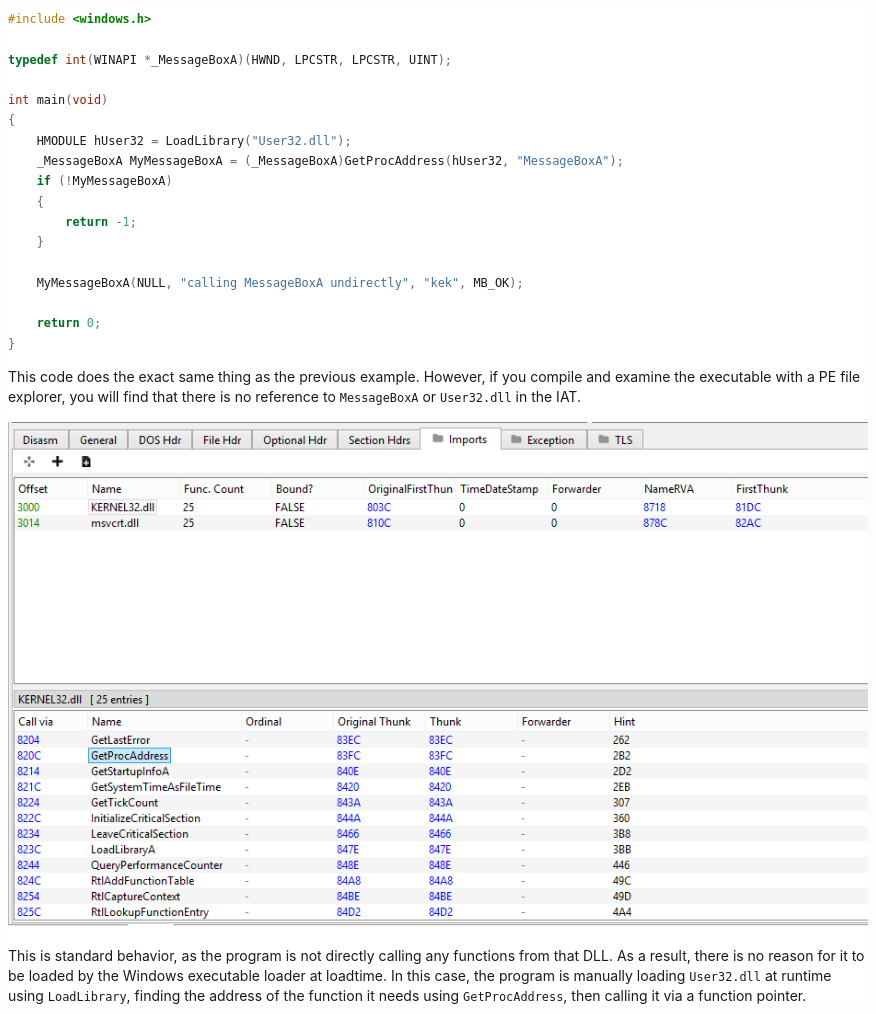 ```c
#include <windows.h>

typedef int(WINAPI *_MessageBoxA)(HWND, LPCSTR, LPCSTR, UINT);

int main(void)
{
	HMODULE hUser32 = LoadLibrary("User32.dll");
	_MessageBoxA MyMessageBoxA = (_MessageBoxA)GetProcAddress(hUser32, "MessageBoxA");
	if (!MyMessageBoxA)
    {
		return -1;
	}

	MyMessageBoxA(NULL, "calling MessageBoxA undirectly", "kek", MB_OK);

	return 0;
}
```

This code does the exact same thing as the previous example. However, if you compile and examine the executable with a PE file explorer, you will find that there is no reference to `MessageBoxA` or `User32.dll` in the IAT.

![indirect_call_imports](https://raw.githubusercontent.com/0x00Jeff/0x00Jeff.github.io/master/assets/OS_internals/windows/BetterGetProcAddress/undirect_call_imports.png)

This is standard behavior, as the program is not directly calling any functions from that DLL. As a result, there is no reason for it to be loaded by the Windows executable loader at loadtime. In this case, the program is manually loading `User32.dll` at runtime using `LoadLibrary`, finding the address of the function it needs using `GetProcAddress`, then calling it via a function pointer.
